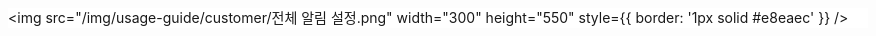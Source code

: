   <img src="/img/usage-guide/customer/전체 알림 설정.png" width="300" height="550" style={{ border: '1px solid #e8eaec' }} />
</div>

